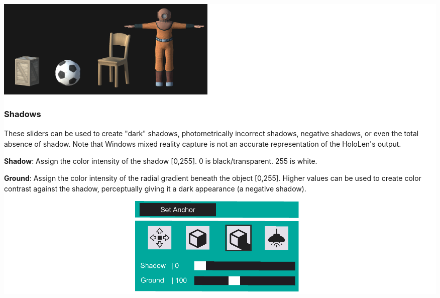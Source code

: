   <img height="180" src="Figures/objects.png" alt="a crate, a soccer ball, a chair, and a diver in an orange suit"> 
</p>


### Shadows
These sliders can be used to create "dark" shadows, photometrically incorrect shadows, negative shadows, or even the total absence of shadow. Note that Windows mixed reality capture is not an accurate representation of the HoloLen's output. 

**Shadow**: Assign the color intensity of the shadow [0,255]. 0 is black/transparent. 255 is white. 

**Ground**: Assign the color intensity of the radial gradient beneath the object [0,255]. Higher values can be used to create color contrast against the shadow, perceptually giving it a dark appearance (a negative shadow). 

<p align="center">
  <img height="180" src="Figures/UIShadows.PNG" alt="UI menu for selecting the appearance of shadows"> 
  &nbsp&nbsp